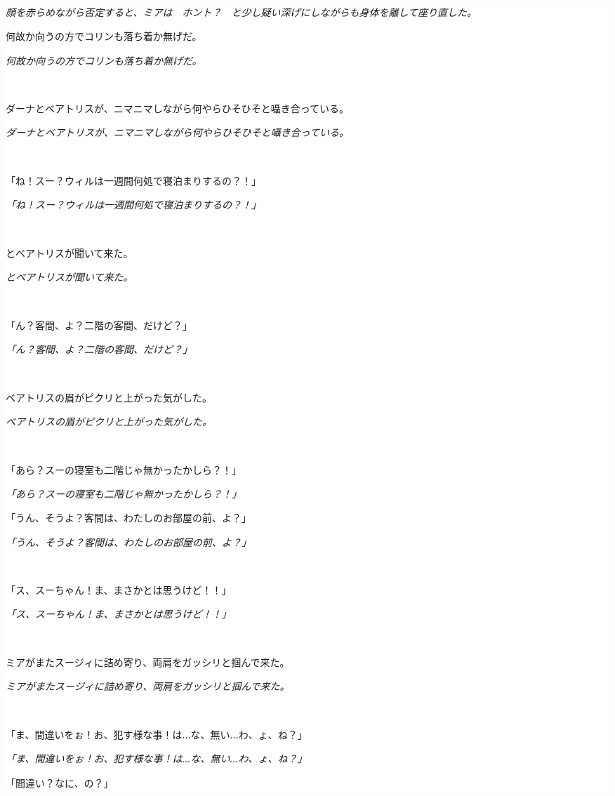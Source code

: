 *顔を赤らめながら否定すると、ミアは　ホント？　と少し疑い深げにしながらも身体を離して座り直した。*

何故か向うの方でコリンも落ち着か無げだ。

*何故か向うの方でコリンも落ち着か無げだ。*

&nbsp;

ダーナとベアトリスが、ニマニマしながら何やらひそひそと囁き合っている。

*ダーナとベアトリスが、ニマニマしながら何やらひそひそと囁き合っている。*

&nbsp;

「ね！スー？ウィルは一週間何処で寝泊まりするの？！」

*「ね！スー？ウィルは一週間何処で寝泊まりするの？！」*

&nbsp;

とベアトリスが聞いて来た。

*とベアトリスが聞いて来た。*

&nbsp;

「ん？客間、よ？二階の客間、だけど？」

*「ん？客間、よ？二階の客間、だけど？」*

&nbsp;

ベアトリスの眉がピクリと上がった気がした。

*ベアトリスの眉がピクリと上がった気がした。*

&nbsp;

「あら？スーの寝室も二階じゃ無かったかしら？！」

*「あら？スーの寝室も二階じゃ無かったかしら？！」*

「うん、そうよ？客間は、わたしのお部屋の前、よ？」

*「うん、そうよ？客間は、わたしのお部屋の前、よ？」*

&nbsp;

「ス、スーちゃん！ま、まさかとは思うけど！！」

*「ス、スーちゃん！ま、まさかとは思うけど！！」*

&nbsp;

ミアがまたスージィに詰め寄り、両肩をガッシリと掴んで来た。

*ミアがまたスージィに詰め寄り、両肩をガッシリと掴んで来た。*

&nbsp;

「ま、間違いをぉ！お、犯す様な事！は…な、無い…わ、ょ、ね？」

*「ま、間違いをぉ！お、犯す様な事！は…な、無い…わ、ょ、ね？」*

「間違い？なに、の？」
